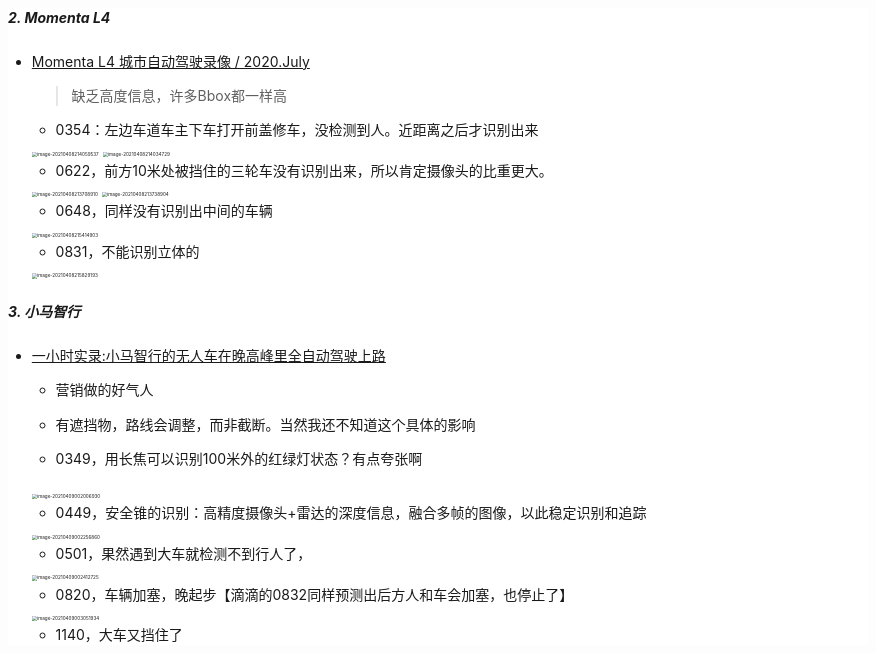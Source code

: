 
##### 2. Momenta L4

- [Momenta L4 城市自动驾驶录像 / 2020.July](https://www.bilibili.com/video/BV1Za4y1Y76V/?spm_id_from=333.788.recommend_more_video.1) 

  > 缺乏高度信息，许多Bbox都一样高
  - 0354：左边车道车主下车打开前盖修车，没检测到人。近距离之后才识别出来

  <img src="C:\Users\18810\AppData\Roaming\Typora\typora-user-images\image-20210408214059537.png" alt="image-20210408214059537" style="zoom: 33%;" />

  <img src="C:\Users\18810\AppData\Roaming\Typora\typora-user-images\image-20210408214034729.png" alt="image-20210408214034729" style="zoom:33%;" />

  - 0622，前方10米处被挡住的三轮车没有识别出来，所以肯定摄像头的比重更大。

  <img src="C:\Users\18810\AppData\Roaming\Typora\typora-user-images\image-20210408213708910.png" alt="image-20210408213708910" style="zoom:33%;" />

  <img src="C:\Users\18810\AppData\Roaming\Typora\typora-user-images\image-20210408213738904.png" alt="image-20210408213738904" style="zoom:33%;" />

  - 0648，同样没有识别出中间的车辆

  <img src="C:\Users\18810\AppData\Roaming\Typora\typora-user-images\image-20210408215414903.png" alt="image-20210408215414903" style="zoom:33%;" />

  - 0831，不能识别立体的

  <img src="C:\Users\18810\AppData\Roaming\Typora\typora-user-images\image-20210408215829193.png" alt="image-20210408215829193" style="zoom:33%;" />




##### 3. 小马智行

- [一小时实录:小马智行的无人车在晚高峰里全自动驾驶上路](https://www.bilibili.com/video/BV1sA411N7x6/?spm_id_from=333.788.recommend_more_video.2)
  - 营销做的好气人

  - 有遮挡物，路线会调整，而非截断。当然我还不知道这个具体的影响

  - 0349，用长焦可以识别100米外的红绿灯状态？有点夸张啊

  <img src="C:\Users\18810\AppData\Roaming\Typora\typora-user-images\image-20210409002006930.png" alt="image-20210409002006930" style="zoom:33%;" />

  - 0449，安全锥的识别：高精度摄像头+雷达的深度信息，融合多帧的图像，以此稳定识别和追踪

  <img src="C:\Users\18810\AppData\Roaming\Typora\typora-user-images\image-20210409002256860.png" alt="image-20210409002256860" style="zoom:33%;" />

  - 0501，果然遇到大车就检测不到行人了，

  <img src="C:\Users\18810\AppData\Roaming\Typora\typora-user-images\image-20210409002412725.png" alt="image-20210409002412725" style="zoom:33%;" />

  - 0820，车辆加塞，晚起步【滴滴的0832同样预测出后方人和车会加塞，也停止了】

  <img src="C:\Users\18810\AppData\Roaming\Typora\typora-user-images\image-20210409003051934.png" alt="image-20210409003051934" style="zoom:33%;" />

  - 1140，大车又挡住了


